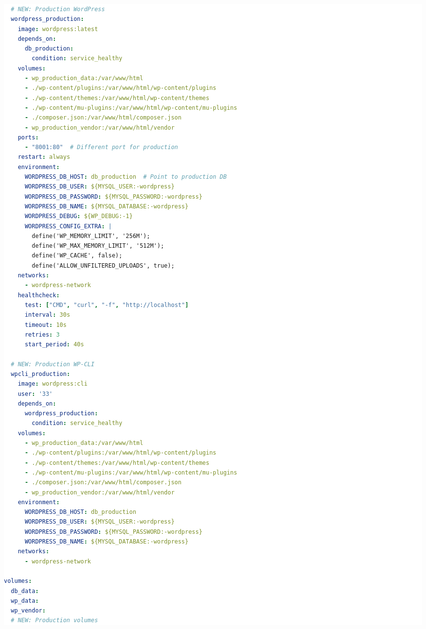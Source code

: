 ```yaml
  # NEW: Production WordPress
  wordpress_production:
    image: wordpress:latest
    depends_on:
      db_production:
        condition: service_healthy
    volumes:
      - wp_production_data:/var/www/html
      - ./wp-content/plugins:/var/www/html/wp-content/plugins
      - ./wp-content/themes:/var/www/html/wp-content/themes
      - ./wp-content/mu-plugins:/var/www/html/wp-content/mu-plugins
      - ./composer.json:/var/www/html/composer.json
      - wp_production_vendor:/var/www/html/vendor
    ports:
      - "8001:80"  # Different port for production
    restart: always
    environment:
      WORDPRESS_DB_HOST: db_production  # Point to production DB
      WORDPRESS_DB_USER: ${MYSQL_USER:-wordpress}
      WORDPRESS_DB_PASSWORD: ${MYSQL_PASSWORD:-wordpress}
      WORDPRESS_DB_NAME: ${MYSQL_DATABASE:-wordpress}
      WORDPRESS_DEBUG: ${WP_DEBUG:-1}
      WORDPRESS_CONFIG_EXTRA: |
        define('WP_MEMORY_LIMIT', '256M');
        define('WP_MAX_MEMORY_LIMIT', '512M');
        define('WP_CACHE', false);
        define('ALLOW_UNFILTERED_UPLOADS', true);
    networks:
      - wordpress-network
    healthcheck:
      test: ["CMD", "curl", "-f", "http://localhost"]
      interval: 30s
      timeout: 10s
      retries: 3
      start_period: 40s

  # NEW: Production WP-CLI
  wpcli_production:
    image: wordpress:cli
    user: '33'
    depends_on:
      wordpress_production:
        condition: service_healthy
    volumes:
      - wp_production_data:/var/www/html
      - ./wp-content/plugins:/var/www/html/wp-content/plugins
      - ./wp-content/themes:/var/www/html/wp-content/themes
      - ./wp-content/mu-plugins:/var/www/html/wp-content/mu-plugins
      - ./composer.json:/var/www/html/composer.json
      - wp_production_vendor:/var/www/html/vendor
    environment:
      WORDPRESS_DB_HOST: db_production
      WORDPRESS_DB_USER: ${MYSQL_USER:-wordpress}
      WORDPRESS_DB_PASSWORD: ${MYSQL_PASSWORD:-wordpress}
      WORDPRESS_DB_NAME: ${MYSQL_DATABASE:-wordpress}
    networks:
      - wordpress-network

volumes:
  db_data:
  wp_data:
  wp_vendor:
  # NEW: Production volumes
```